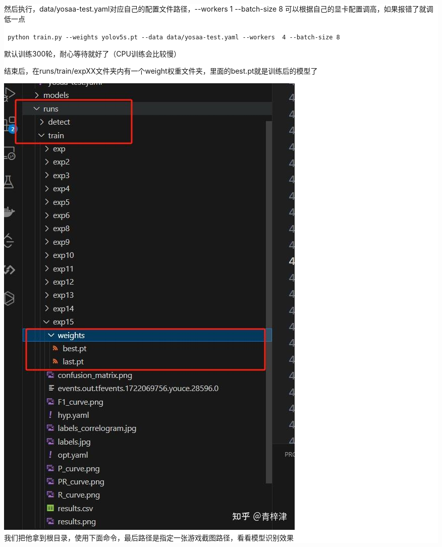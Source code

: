 然后执行，data/yosaa-test.yaml对应自己的配置文件路径，--workers 1 --batch-size 8 可以根据自己的显卡配置调高，如果报错了就调低一点

```
 python train.py --weights yolov5s.pt --data data/yosaa-test.yaml --workers  4 --batch-size 8 
```

默认训练300轮，耐心等待就好了（CPU训练会比较慢）

结束后，在runs/train/expXX文件夹内有一个weight权重文件夹，里面的best.pt就是训练后的模型了

![](images/v2-c4ef1fd4d221967d34c3770c5214c878_b.jpg)  
我们把他拿到根目录，使用下面命令，最后路径是指定一张游戏截图路径，看看模型识别效果
